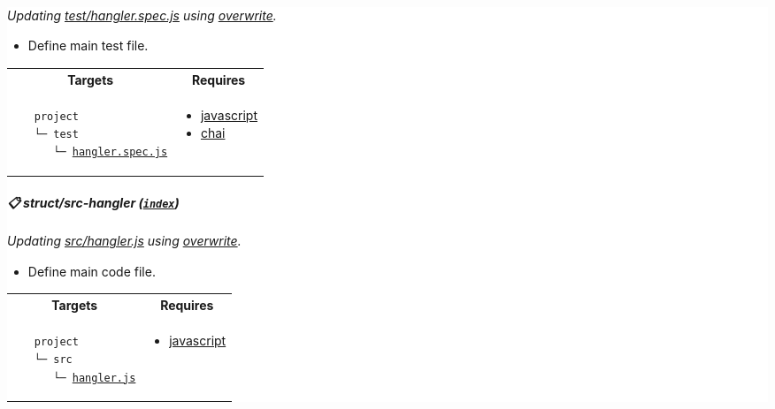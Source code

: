 _Updating <a href="#lambda-monitor-target-ref-testhanglerspecjs">test/hangler.spec.js</a> using <a href="#lambda-monitor-strat-ref-overwrite">overwrite</a>._

- Define main test file.

<table>
  <tbody>
    <tr>
      <th>Targets</th>
      <th>Requires</th>
    </tr>
    <tr>
      <td align="left" valign="top">
        <ul>
<code>project</code><br/>
<code>└─&nbsp;test</code><br/>
<code>&nbsp;&nbsp;&nbsp;└─&nbsp;<a href="#lambda-monitor-target-ref-testhanglerspecjs">hangler.spec.js</a></code><br/>
        </ul>
      </td>
      <td align="left" valign="top">
        <ul>
          <li><a href="#lambda-monitor-req-ref-javascript">javascript</a></li>
          <li><a href="#lambda-monitor-req-ref-chai">chai</a></li>
        </ul>
      </td>
    </tr>
  </tbody>
</table>

##### :clipboard: <a name="lambda-monitor-task-ref-structsrc-hangler">struct/src-hangler</a> (<a href="#lambda-monitor-task-idx-ref-structsrc-hangler">`index`</a>)

_Updating <a href="#lambda-monitor-target-ref-srchanglerjs">src/hangler.js</a> using <a href="#lambda-monitor-strat-ref-overwrite">overwrite</a>._

- Define main code file.

<table>
  <tbody>
    <tr>
      <th>Targets</th>
      <th>Requires</th>
    </tr>
    <tr>
      <td align="left" valign="top">
        <ul>
<code>project</code><br/>
<code>└─&nbsp;src</code><br/>
<code>&nbsp;&nbsp;&nbsp;└─&nbsp;<a href="#lambda-monitor-target-ref-srchanglerjs">hangler.js</a></code><br/>
        </ul>
      </td>
      <td align="left" valign="top">
        <ul>
          <li><a href="#lambda-monitor-req-ref-javascript">javascript</a></li>
        </ul>
      </td>
    </tr>
  </tbody>
</table>
